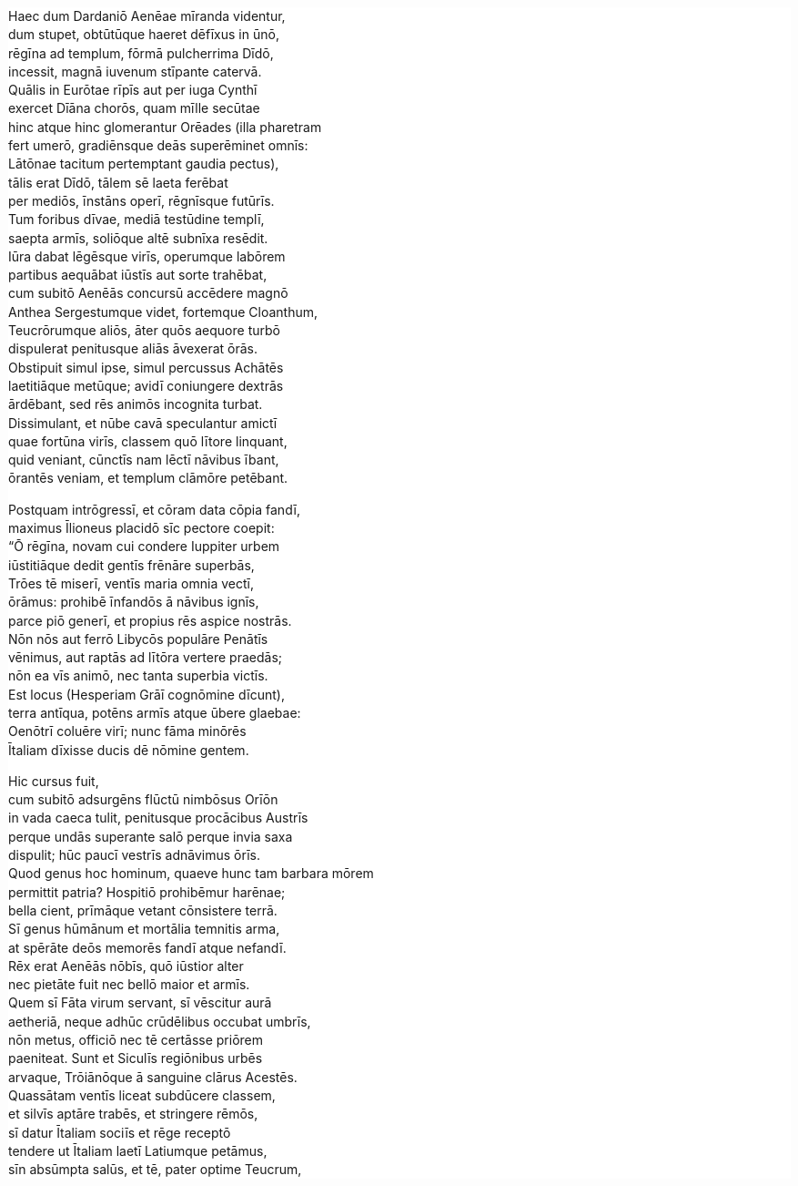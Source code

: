 Haec dum Dardaniō Aenēae mīranda videntur,  
dum stupet, obtūtūque haeret dēfīxus in ūnō,  
rēgīna ad templum, fōrmā pulcherrima Dīdō,  
incessit, magnā iuvenum stīpante catervā.  
Quālis in Eurōtae rīpīs aut per iuga Cynthī  
exercet Dīāna chorōs, quam mīlle secūtae  
hinc atque hinc glomerantur Orēades (illa pharetram  
fert umerō, gradiēnsque deās superēminet omnīs:  
Lātōnae tacitum pertemptant gaudia pectus),  
tālis erat Dīdō, tālem sē laeta ferēbat  
per mediōs, īnstāns operī, rēgnīsque futūrīs.  
Tum foribus dīvae, mediā testūdine templī,  
saepta armīs, soliōque altē subnīxa resēdit.  
Iūra dabat lēgēsque virīs, operumque labōrem  
partibus aequābat iūstīs aut sorte trahēbat,  
cum subitō Aenēās concursū accēdere magnō  
Anthea Sergestumque videt, fortemque Cloanthum,  
Teucrōrumque aliōs, āter quōs aequore turbō  
dispulerat penitusque aliās āvexerat ōrās.  
Obstipuit simul ipse, simul percussus Achātēs  
laetitiāque metūque; avidī coniungere dextrās  
ārdēbant, sed rēs animōs incognita turbat.  
Dissimulant, et nūbe cavā speculantur amictī  
quae fortūna virīs, classem quō lītore linquant,  
quid veniant, cūnctīs nam lēctī nāvibus ībant,  
ōrantēs veniam, et templum clāmōre petēbant.  

Postquam intrōgressī, et cōram data cōpia fandī,  
maximus Īlioneus placidō sīc pectore coepit:  
“Ō rēgīna, novam cui condere Iuppiter urbem  
iūstitiāque dedit gentīs frēnāre superbās,  
Trōes tē miserī, ventīs maria omnia vectī,  
ōrāmus: prohibē īnfandōs ā nāvibus ignīs,  
parce piō generī, et propius rēs aspice nostrās.  
Nōn nōs aut ferrō Libycōs populāre Penātīs  
vēnimus, aut raptās ad lītōra vertere praedās;  
nōn ea vīs animō, nec tanta superbia victīs.  
Est locus (Hesperiam Grāī cognōmine dīcunt),  
terra antīqua, potēns armīs atque ūbere glaebae:  
Oenōtrī coluēre virī; nunc fāma minōrēs  
Ītaliam dīxisse ducis dē nōmine gentem.  

Hic cursus fuit,  
cum subitō adsurgēns flūctū nimbōsus Orīōn  
in vada caeca tulit, penitusque procācibus Austrīs  
perque undās superante salō perque invia saxa  
dispulit; hūc paucī vestrīs adnāvimus ōrīs.  
Quod genus hoc hominum, quaeve hunc tam barbara mōrem  
permittit patria? Hospitiō prohibēmur harēnae;  
bella cient, prīmāque vetant cōnsistere terrā.  
Sī genus hūmānum et mortālia temnitis arma,  
at spērāte deōs memorēs fandī atque nefandī.  
Rēx erat Aenēās nōbīs, quō iūstior alter  
nec pietāte fuit nec bellō maior et armīs.  
Quem sī Fāta virum servant, sī vēscitur aurā  
aetheriā, neque adhūc crūdēlibus occubat umbrīs,  
nōn metus, officiō nec tē certāsse priōrem  
paeniteat. Sunt et Siculīs regiōnibus urbēs  
arvaque, Trōiānōque ā sanguine clārus Acestēs.  
Quassātam ventīs liceat subdūcere classem,  
et silvīs aptāre trabēs, et stringere rēmōs,  
sī datur Ītaliam sociīs et rēge receptō  
tendere ut Ītaliam laetī Latiumque petāmus,  
sīn absūmpta salūs, et tē, pater optime Teucrum,  